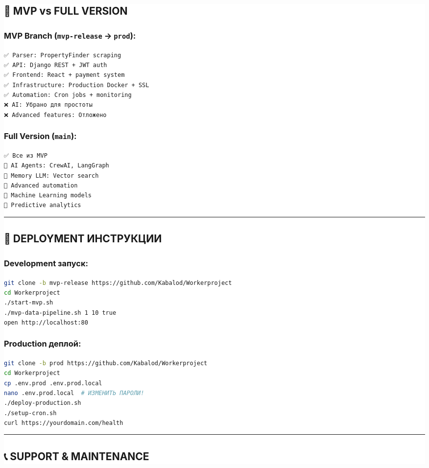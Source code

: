 
## 🎯 **MVP vs FULL VERSION**

### **MVP Branch (`mvp-release` → `prod`):**
```
✅ Parser: PropertyFinder scraping
✅ API: Django REST + JWT auth  
✅ Frontend: React + payment system
✅ Infrastructure: Production Docker + SSL
✅ Automation: Cron jobs + monitoring
❌ AI: Убрано для простоты
❌ Advanced features: Отложено
```

### **Full Version (`main`):**
```
✅ Все из MVP
🔄 AI Agents: CrewAI, LangGraph
🔄 Memory LLM: Vector search  
🔄 Advanced automation
🔄 Machine Learning models
🔄 Predictive analytics
```

---

## 🚀 **DEPLOYMENT ИНСТРУКЦИИ**

### **Development запуск:**
```bash
git clone -b mvp-release https://github.com/Kabalod/Workerproject
cd Workerproject
./start-mvp.sh
./mvp-data-pipeline.sh 1 10 true
open http://localhost:80
```

### **Production деплой:**
```bash
git clone -b prod https://github.com/Kabalod/Workerproject
cd Workerproject
cp .env.prod .env.prod.local
nano .env.prod.local  # ИЗМЕНИТЬ ПАРОЛИ!
./deploy-production.sh
./setup-cron.sh
curl https://yourdomain.com/health
```

---

## 📞 **SUPPORT & MAINTENANCE**
